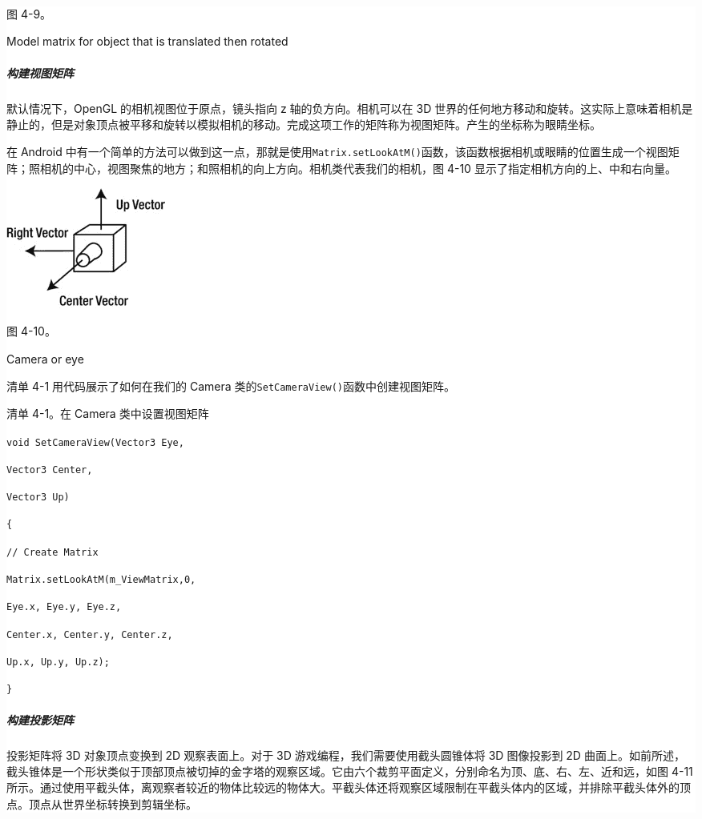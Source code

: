 图 4-9。

Model matrix for object that is translated then rotated

##### 构建视图矩阵

默认情况下，OpenGL 的相机视图位于原点，镜头指向 z 轴的负方向。相机可以在 3D 世界的任何地方移动和旋转。这实际上意味着相机是静止的，但是对象顶点被平移和旋转以模拟相机的移动。完成这项工作的矩阵称为视图矩阵。产生的坐标称为眼睛坐标。

在 Android 中有一个简单的方法可以做到这一点，那就是使用`Matrix.setLookAtM()`函数，该函数根据相机或眼睛的位置生成一个视图矩阵；照相机的中心，视图聚焦的地方；和照相机的向上方向。相机类代表我们的相机，图 4-10 显示了指定相机方向的上、中和右向量。

![A978-1-4302-6548-1_4_Fig10_HTML.jpg](img/A978-1-4302-6548-1_4_Fig10_HTML.jpg)

图 4-10。

Camera or eye

清单 4-1 用代码展示了如何在我们的 Camera 类的`SetCameraView()`函数中创建视图矩阵。

清单 4-1。在 Camera 类中设置视图矩阵

`void SetCameraView(Vector3 Eye,`

`Vector3 Center,`

`Vector3 Up)`

`{`

`// Create Matrix`

`Matrix.setLookAtM(m_ViewMatrix,0,`

`Eye.x, Eye.y, Eye.z,`

`Center.x, Center.y, Center.z,`

`Up.x, Up.y, Up.z);`

`}`

##### 构建投影矩阵

投影矩阵将 3D 对象顶点变换到 2D 观察表面上。对于 3D 游戏编程，我们需要使用截头圆锥体将 3D 图像投影到 2D 曲面上。如前所述，截头锥体是一个形状类似于顶部顶点被切掉的金字塔的观察区域。它由六个裁剪平面定义，分别命名为顶、底、右、左、近和远，如图 4-11 所示。通过使用平截头体，离观察者较近的物体比较远的物体大。平截头体还将观察区域限制在平截头体内的区域，并排除平截头体外的顶点。顶点从世界坐标转换到剪辑坐标。
